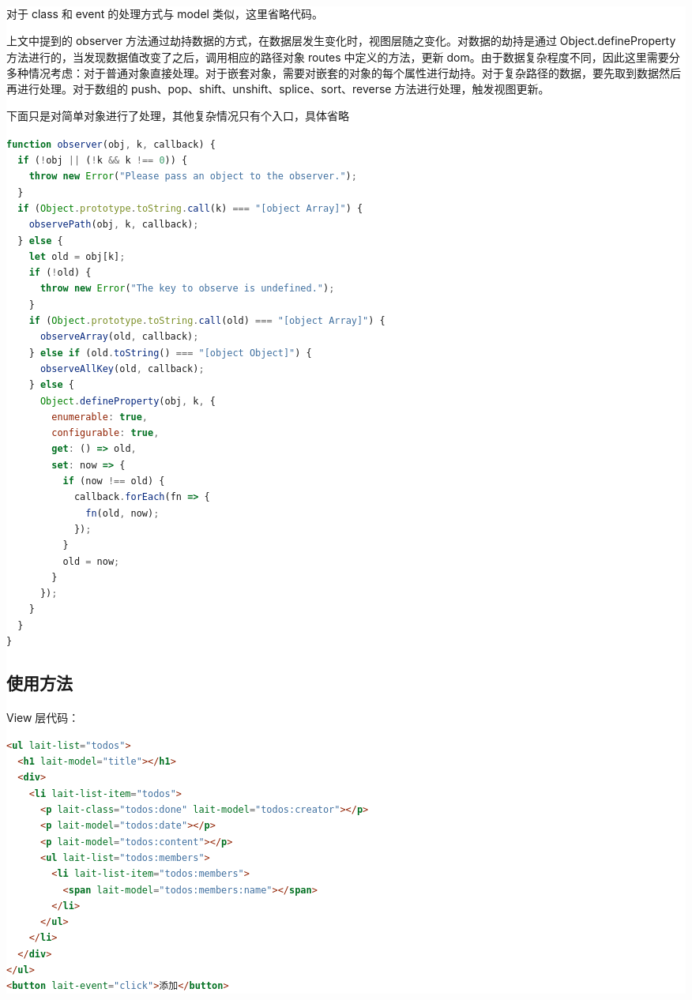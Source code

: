 对于 class 和 event 的处理方式与 model 类似，这里省略代码。

上文中提到的 observer 方法通过劫持数据的方式，在数据层发生变化时，视图层随之变化。对数据的劫持是通过 Object.defineProperty 方法进行的，当发现数据值改变了之后，调用相应的路径对象 routes 中定义的方法，更新 dom。由于数据复杂程度不同，因此这里需要分多种情况考虑：对于普通对象直接处理。对于嵌套对象，需要对嵌套的对象的每个属性进行劫持。对于复杂路径的数据，要先取到数据然后再进行处理。对于数组的 push、pop、shift、unshift、splice、sort、reverse 方法进行处理，触发视图更新。

下面只是对简单对象进行了处理，其他复杂情况只有个入口，具体省略

```js
function observer(obj, k, callback) {
  if (!obj || (!k && k !== 0)) {
    throw new Error("Please pass an object to the observer.");
  }
  if (Object.prototype.toString.call(k) === "[object Array]") {
    observePath(obj, k, callback);
  } else {
    let old = obj[k];
    if (!old) {
      throw new Error("The key to observe is undefined.");
    }
    if (Object.prototype.toString.call(old) === "[object Array]") {
      observeArray(old, callback);
    } else if (old.toString() === "[object Object]") {
      observeAllKey(old, callback);
    } else {
      Object.defineProperty(obj, k, {
        enumerable: true,
        configurable: true,
        get: () => old,
        set: now => {
          if (now !== old) {
            callback.forEach(fn => {
              fn(old, now);
            });
          }
          old = now;
        }
      });
    }
  }
}
```

## 使用方法

View 层代码：

```html
<ul lait-list="todos">
  <h1 lait-model="title"></h1>
  <div>
    <li lait-list-item="todos">
      <p lait-class="todos:done" lait-model="todos:creator"></p>
      <p lait-model="todos:date"></p>
      <p lait-model="todos:content"></p>
      <ul lait-list="todos:members">
        <li lait-list-item="todos:members">
          <span lait-model="todos:members:name"></span>
        </li>
      </ul>
    </li>
  </div>
</ul>
<button lait-event="click">添加</button>
```
